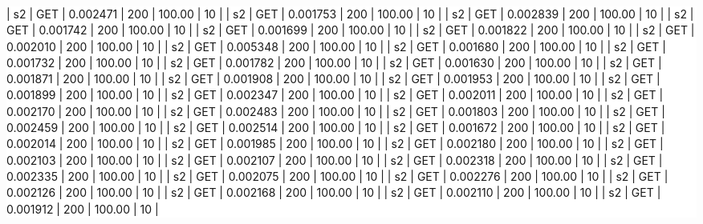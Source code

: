 | s2 | GET | 0.002471 | 200 | 100.00 | 10 |
| s2 | GET | 0.001753 | 200 | 100.00 | 10 |
| s2 | GET | 0.002839 | 200 | 100.00 | 10 |
| s2 | GET | 0.001742 | 200 | 100.00 | 10 |
| s2 | GET | 0.001699 | 200 | 100.00 | 10 |
| s2 | GET | 0.001822 | 200 | 100.00 | 10 |
| s2 | GET | 0.002010 | 200 | 100.00 | 10 |
| s2 | GET | 0.005348 | 200 | 100.00 | 10 |
| s2 | GET | 0.001680 | 200 | 100.00 | 10 |
| s2 | GET | 0.001732 | 200 | 100.00 | 10 |
| s2 | GET | 0.001782 | 200 | 100.00 | 10 |
| s2 | GET | 0.001630 | 200 | 100.00 | 10 |
| s2 | GET | 0.001871 | 200 | 100.00 | 10 |
| s2 | GET | 0.001908 | 200 | 100.00 | 10 |
| s2 | GET | 0.001953 | 200 | 100.00 | 10 |
| s2 | GET | 0.001899 | 200 | 100.00 | 10 |
| s2 | GET | 0.002347 | 200 | 100.00 | 10 |
| s2 | GET | 0.002011 | 200 | 100.00 | 10 |
| s2 | GET | 0.002170 | 200 | 100.00 | 10 |
| s2 | GET | 0.002483 | 200 | 100.00 | 10 |
| s2 | GET | 0.001803 | 200 | 100.00 | 10 |
| s2 | GET | 0.002459 | 200 | 100.00 | 10 |
| s2 | GET | 0.002514 | 200 | 100.00 | 10 |
| s2 | GET | 0.001672 | 200 | 100.00 | 10 |
| s2 | GET | 0.002014 | 200 | 100.00 | 10 |
| s2 | GET | 0.001985 | 200 | 100.00 | 10 |
| s2 | GET | 0.002180 | 200 | 100.00 | 10 |
| s2 | GET | 0.002103 | 200 | 100.00 | 10 |
| s2 | GET | 0.002107 | 200 | 100.00 | 10 |
| s2 | GET | 0.002318 | 200 | 100.00 | 10 |
| s2 | GET | 0.002335 | 200 | 100.00 | 10 |
| s2 | GET | 0.002075 | 200 | 100.00 | 10 |
| s2 | GET | 0.002276 | 200 | 100.00 | 10 |
| s2 | GET | 0.002126 | 200 | 100.00 | 10 |
| s2 | GET | 0.002168 | 200 | 100.00 | 10 |
| s2 | GET | 0.002110 | 200 | 100.00 | 10 |
| s2 | GET | 0.001912 | 200 | 100.00 | 10 |